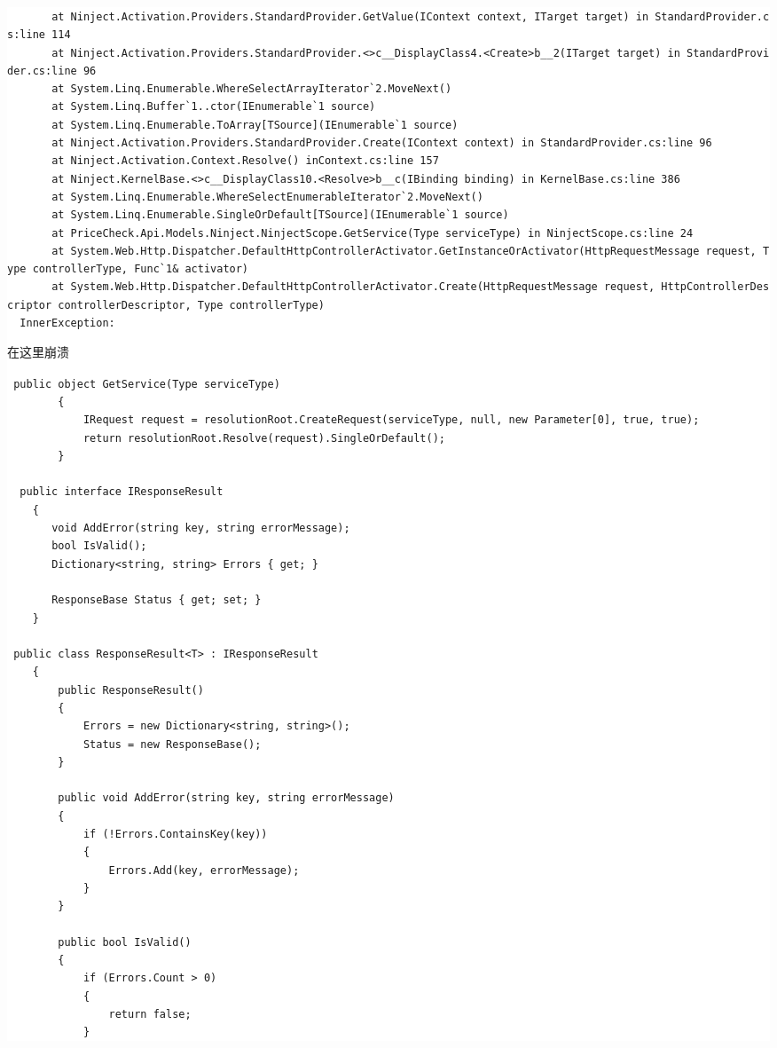 ```
       at Ninject.Activation.Providers.StandardProvider.GetValue(IContext context, ITarget target) in StandardProvider.cs:line 114
       at Ninject.Activation.Providers.StandardProvider.<>c__DisplayClass4.<Create>b__2(ITarget target) in StandardProvider.cs:line 96
       at System.Linq.Enumerable.WhereSelectArrayIterator`2.MoveNext()
       at System.Linq.Buffer`1..ctor(IEnumerable`1 source)
       at System.Linq.Enumerable.ToArray[TSource](IEnumerable`1 source)
       at Ninject.Activation.Providers.StandardProvider.Create(IContext context) in StandardProvider.cs:line 96
       at Ninject.Activation.Context.Resolve() inContext.cs:line 157
       at Ninject.KernelBase.<>c__DisplayClass10.<Resolve>b__c(IBinding binding) in KernelBase.cs:line 386
       at System.Linq.Enumerable.WhereSelectEnumerableIterator`2.MoveNext()
       at System.Linq.Enumerable.SingleOrDefault[TSource](IEnumerable`1 source)
       at PriceCheck.Api.Models.Ninject.NinjectScope.GetService(Type serviceType) in NinjectScope.cs:line 24
       at System.Web.Http.Dispatcher.DefaultHttpControllerActivator.GetInstanceOrActivator(HttpRequestMessage request, Type controllerType, Func`1& activator)
       at System.Web.Http.Dispatcher.DefaultHttpControllerActivator.Create(HttpRequestMessage request, HttpControllerDescriptor controllerDescriptor, Type controllerType)
  InnerException: 
```

在这里崩溃

```
 public object GetService(Type serviceType)
        {
            IRequest request = resolutionRoot.CreateRequest(serviceType, null, new Parameter[0], true, true);
            return resolutionRoot.Resolve(request).SingleOrDefault();
        }

  public interface IResponseResult
    {
       void AddError(string key, string errorMessage);
       bool IsValid();
       Dictionary<string, string> Errors { get; }

       ResponseBase Status { get; set; }
    }

 public class ResponseResult<T> : IResponseResult
    {
        public ResponseResult()
        {
            Errors = new Dictionary<string, string>();
            Status = new ResponseBase();
        }

        public void AddError(string key, string errorMessage)
        {
            if (!Errors.ContainsKey(key))
            {
                Errors.Add(key, errorMessage);
            }        
        }

        public bool IsValid()
        {
            if (Errors.Count > 0)
            {
                return false;
            }
```